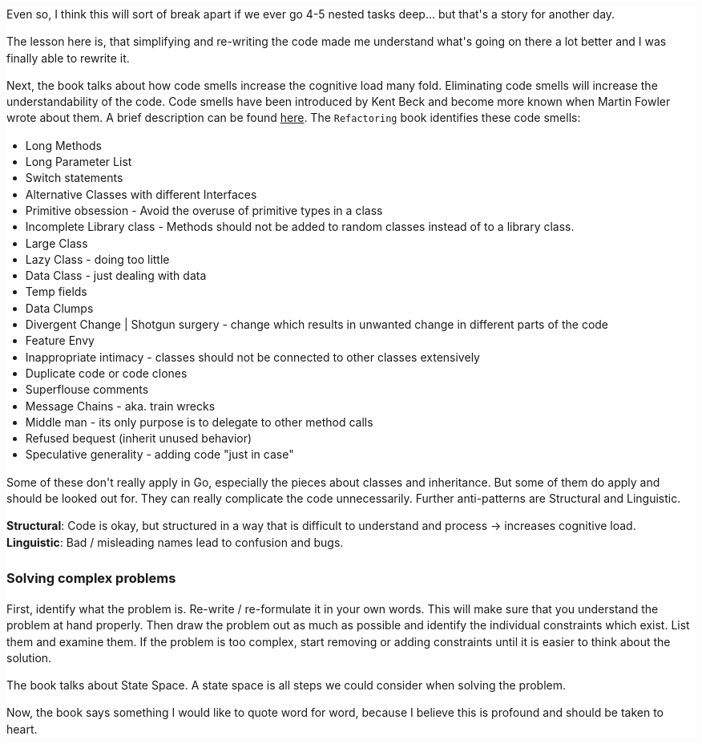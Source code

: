 Even so, I think this will sort of break apart if we ever go 4-5 nested tasks deep... but that's a story for another day.

The lesson here is, that simplifying and re-writing the code made me understand what's going on there a lot better and I was finally able to rewrite it.

Next, the book talks about how code smells increase the cognitive load many fold. Eliminating code smells will increase the understandability of the code. Code smells have been introduced by Kent Beck and become more known when Martin Fowler wrote about them. A brief description can be found [here](https://martinfowler.com/bliki/CodeSmell.html). The `Refactoring` book identifies these code smells:

- Long Methods
- Long Parameter List
- Switch statements
- Alternative Classes with different Interfaces
- Primitive obsession - Avoid the overuse of primitive types in a class
- Incomplete Library class - Methods should not be added to random classes instead of to a library class.
- Large Class
- Lazy Class - doing too little
- Data Class - just dealing with data
- Temp fields
- Data Clumps
- Divergent Change | Shotgun surgery - change which results in unwanted change in different parts of the code
- Feature Envy
- Inappropriate intimacy - classes should not be connected to other classes extensively
- Duplicate code or code clones
- Superflouse comments
- Message Chains - aka. train wrecks
- Middle man - its only purpose is to delegate to other method calls
- Refused bequest (inherit unused behavior)
- Speculative generality - adding code "just in case"

Some of these don't really apply in Go, especially the pieces about classes and inheritance. But some of them do apply and should be looked out for. They can really complicate the code unnecessarily. Further anti-patterns are Structural and Linguistic.

**Structural**: Code is okay, but structured in a way that is difficult to understand and process -> increases cognitive load.
**Linguistic**: Bad / misleading names lead to confusion and bugs. 

### Solving complex problems

First, identify what the problem is. Re-write / re-formulate it in your own words. This will make sure that you understand the problem at hand properly. Then draw the problem out as much as possible and identify the individual constraints which exist. List them and examine them. If the problem is too complex, start removing or adding constraints until it is easier to think about the solution.

The book talks about State Space. A state space is all steps we could consider when solving the problem.

Now, the book says something I would like to quote word for word, because I believe this is profound and should be taken to heart.
